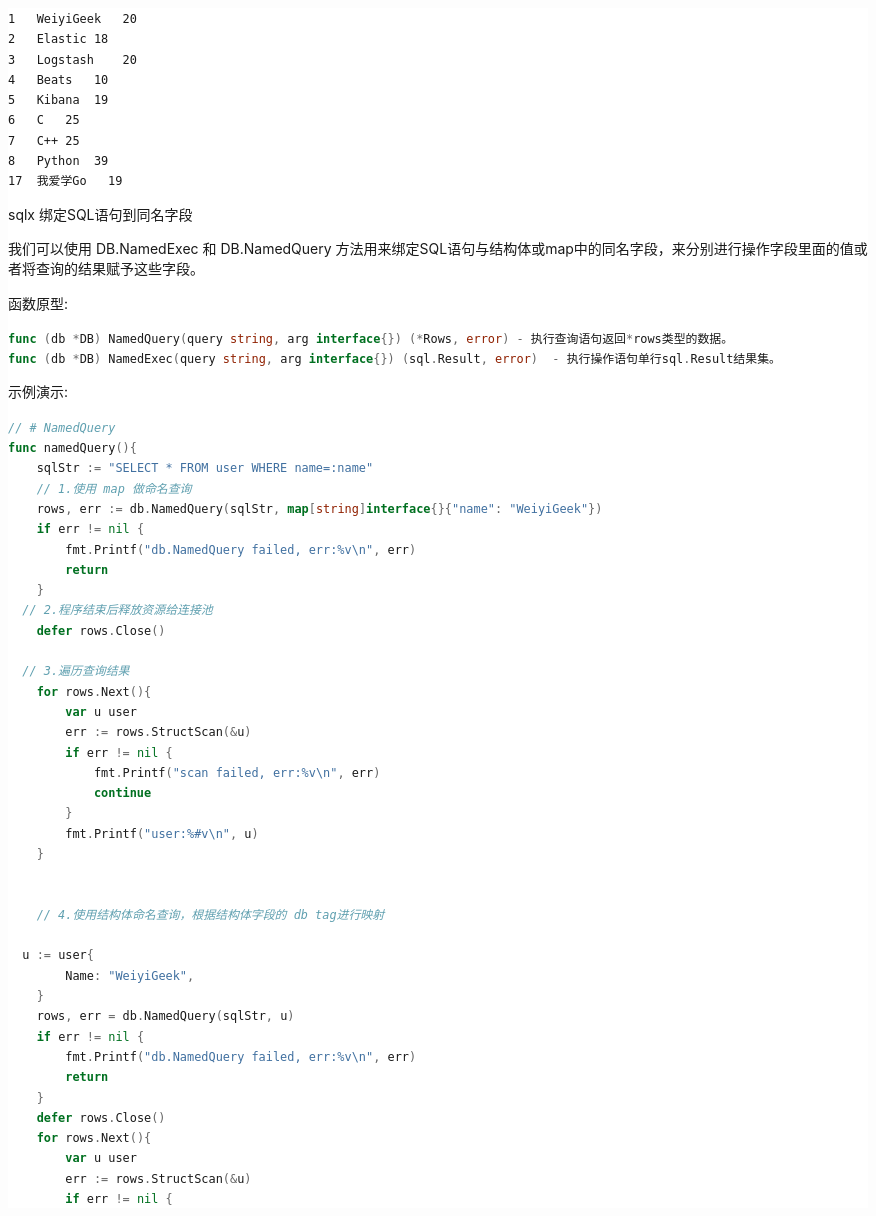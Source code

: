 ```sh
1	WeiyiGeek	20
2	Elastic	18
3	Logstash	20
4	Beats	10
5	Kibana	19
6	C	25
7	C++	25
8	Python	39
17	我爱学Go	19
```


sqlx 绑定SQL语句到同名字段

我们可以使用 DB.NamedExec 和 DB.NamedQuery 方法用来绑定SQL语句与结构体或map中的同名字段，来分别进行操作字段里面的值或者将查询的结果赋予这些字段。

函数原型:

```go
func (db *DB) NamedQuery(query string, arg interface{}) (*Rows, error) - 执行查询语句返回*rows类型的数据。
func (db *DB) NamedExec(query string, arg interface{}) (sql.Result, error)  - 执行操作语句单行sql.Result结果集。
```


示例演示:

```go
// # NamedQuery
func namedQuery(){
	sqlStr := "SELECT * FROM user WHERE name=:name"
	// 1.使用 map 做命名查询
	rows, err := db.NamedQuery(sqlStr, map[string]interface{}{"name": "WeiyiGeek"})
	if err != nil {
		fmt.Printf("db.NamedQuery failed, err:%v\n", err)
		return
	}
  // 2.程序结束后释放资源给连接池
	defer rows.Close()

  // 3.遍历查询结果
	for rows.Next(){
		var u user
		err := rows.StructScan(&u)
		if err != nil {
			fmt.Printf("scan failed, err:%v\n", err)
			continue
		}
		fmt.Printf("user:%#v\n", u)
	}


	// 4.使用结构体命名查询，根据结构体字段的 db tag进行映射

  u := user{
		Name: "WeiyiGeek",
	}
	rows, err = db.NamedQuery(sqlStr, u)
	if err != nil {
		fmt.Printf("db.NamedQuery failed, err:%v\n", err)
		return
	}
	defer rows.Close()
	for rows.Next(){
		var u user
		err := rows.StructScan(&u)
		if err != nil {
```